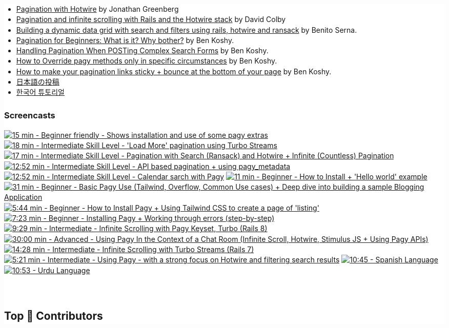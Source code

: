 - [Pagination with Hotwire](https://www.beflagrant.com/blog/pagination-with-hotwire) by Jonathan Greenberg
- [Pagination and infinite scrolling with Rails and the Hotwire stack](https://www.colby.so/posts/pagination-and-infinite-scrolling-with-hotwire)
  by David Colby
- [Building a dynamic data grid with search and filters using rails, hotwire and ransack](https://bhserna.com/building-data-grid-with-search-rails-hotwire-ransack.html)
  by Benito Serna.
- [Pagination for Beginners: What is it? Why bother?](https://benkoshy.github.io/2021/11/03/pagination-basics.html) by Ben Koshy.
- [Handling Pagination When POSTing Complex Search Forms](https://benkoshy.github.io/2019/10/09/paginating-search-results-with-a-post-request.html)
  by Ben Koshy.
- [How to Override pagy methods only in specific circumstances](https://benkoshy.github.io/2020/02/01/overriding-pagy-methods.html)
  by Ben Koshy.
- [How to make your pagination links sticky + bounce at the bottom of your page](https://benkoshy.github.io/2020/09/15/sticky-menu.html)
  by Ben Koshy.
- [日本語の投稿](https://qiita.com/search?q=pagy)
- [한국어 튜토리얼](https://kbs4674.tistory.com/72)

### Screencasts

[<img src="https://img.youtube.com/vi/1tsWL4EjhMo/0.jpg" width="150" title="15 min - Beginner friendly - Shows installation and use of some pagy extras">](https://www.youtube.com/watch?v=1tsWL4EjhMo) [<img src="https://img.youtube.com/vi/ScxUqW29F7E/0.jpg" width="150" title="18 min - Intermediate Skill Level - 'Load More' pagination using Turbo Streams">](https://www.youtube.com/watch?v=ScxUqW29F7E) [<img src="https://img.youtube.com/vi/A9q6YwhLCyI/0.jpg" title="17 min - Intermediate Skill Level - Pagination with Search (Ransack) and Hotwire + Infinite (Countless) Pagination" width="150">](https://www.youtube.com/watch?v=A9q6YwhLCyI) [<img src="https://img.youtube.com/vi/Qoq6HZ8gdDE/0.jpg" title="12:52 min - Intermediate Skill Level - API based pagination + using pagy_metadata" width="150">](https://www.youtube.com/watch?v=Qoq6HZ8gdDE) [<img src="https://img.youtube.com/vi/EDyZIB8FU-g/0.jpg" title="12:52 min - Intermediate Skill Level - Calendar sarch with Pagy" width="150">](https://www.youtube.com/watch?v=EDyZIB8FU-g) [<img src="https://img.youtube.com/vi/K4fob588tfM/0.jpg" width="150" title="11 min - Beginner - How to Install + 'Hello world' example">](https://www.youtube.com/watch?v=K4fob588tfM) [<img src="https://img.youtube.com/vi/1sNpvTMrxl4/0.jpg" width="150" title="31 min - Beginner - Basic Pagy Use (Tailwind, Overflow, Common Use cases) + Deep dive into building a sample Blogging Application">](https://www.youtube.com/watch?v=1sNpvTMrxl4) [<img src="https://img.youtube.com/vi/0RtYhDIKmBY/0.jpg" width="150" title="5:44 min - Beginner - How to Install Pagy + Using Tailwind CSS to create a page of 'listing'">](https://www.youtube.com/watch?v=0RtYhDIKmBY) [<img src="https://img.youtube.com/vi/aILtxj_LVuA/0.jpg" width="150" title="7:23 min - Beginner - Installing Pagy + Working through errors (step-by-step)">](https://www.youtube.com/watch?v=aILtxj_LVuA) [<img src="https://img.youtube.com/vi/bVvLNpJyZuw/0.jpg" width="150" title="9:29 min - Intermediate - Infinite Scrolling with Pagy Keyset, Turbo (Rails 8)">](https://www.youtube.com/watch?v=bVvLNpJyZuw) [<img src="https://img.youtube.com/vi/ArBUAxEA6vM/0.jpg" width="150" title="30:00 min - Advanced - Using Pagy In the Context of a Chat Room (Infinite Scroll, Hotwire, Stimulus JS + Using Pagy APIs)">](https://www.youtube.com/watch?v=ArBUAxEA6vM) [<img src="https://img.youtube.com/vi/4nrmf5KfD8Y/0.jpg" width="150" title="14:28 min - Intermediate - Infinite Scrolling with Turbo Streams (Rails 7)">](https://www.youtube.com/watch?v=4nrmf5KfD8Y) [<img src="https://img.youtube.com/vi/HURqvNJF4T0/0.jpg" width="150" title="5:21 min - Intermediate - Using Pagy - with a strong focus on Hotwire and filtering search results">](https://www.youtube.com/watch?v=HURqvNJF4T0) [<img src="https://img.youtube.com/vi/_j3gtKf5rRs/0.jpg" width="150" title="10:45 - Spanish Language">](https://www.youtube.com/watch?v=_j3gtKf5rRs) [<img src="https://img.youtube.com/vi/zni3nMA5_AY/0.jpg" width="150" title="10:53 - Urdu Language">](https://www.youtube.com/watch?v=zni3nMA5_AY)

<br>                                                              

## Top 💯 Contributors


